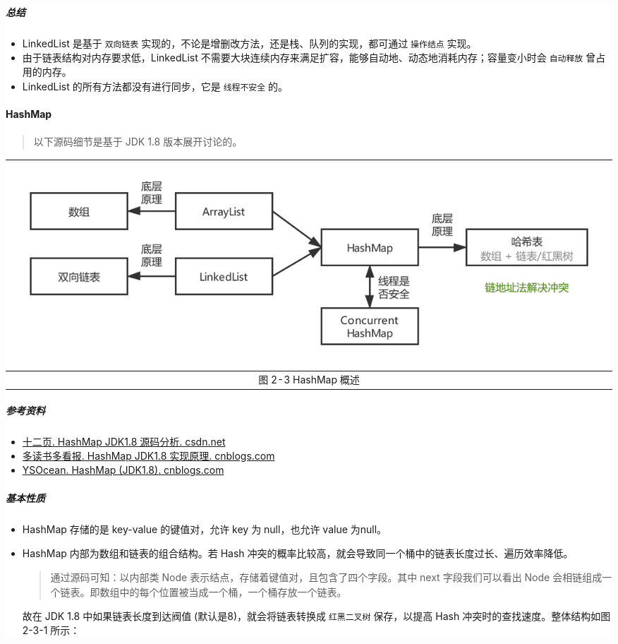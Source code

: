 ##### 总结
- LinkedList 是基于 `双向链表` 实现的，不论是增删改方法，还是栈、队列的实现，都可通过 `操作结点` 实现。
- 由于链表结构对内存要求低，LinkedList 不需要大块连续内存来满足扩容，能够自动地、动态地消耗内存；容量变小时会 `自动释放` 曾占用的内存。
- LinkedList 的所有方法都没有进行同步，它是 `线程不安全` 的。

#### HashMap
>  以下源码细节是基于 JDK 1.8 版本展开讨论的。

| ![CyC2018-CS-Notes-Java-HashMap_1-1](img/CyC2018-CS-Notes-Java-HashMap_1-1.png) |
| :---: |
| 图 2-3 HashMap 概述 |

##### 参考资料
- [十二页. HashMap JDK1.8 源码分析. csdn.net](https://blog.csdn.net/u011392897/article/details/60151323)
- [多读书多看报. HashMap JDK1.8 实现原理. cnblogs.com](https://www.cnblogs.com/duodushuduokanbao/p/9492952.html)
- [YSOcean. HashMap (JDK1.8). cnblogs.com](https://www.cnblogs.com/ysocean/p/8711071.html)

##### 基本性质
- HashMap 存储的是 key-value 的键值对，允许 key 为 null，也允许 value 为null。
- HashMap 内部为数组和链表的组合结构。若 Hash 冲突的概率比较高，就会导致同一个桶中的链表长度过长、遍历效率降低。

	> 通过源码可知：以内部类 Node 表示结点，存储着键值对，且包含了四个字段。其中 next 字段我们可以看出 Node 会相链组成一个链表。即数组中的每个位置被当成一个桶，一个桶存放一个链表。

	故在 JDK 1.8 中如果链表长度到达阀值 (默认是8)，就会将链表转换成 `红黑二叉树` 保存，以提高 Hash 冲突时的查找速度。整体结构如图 2-3-1 所示：
